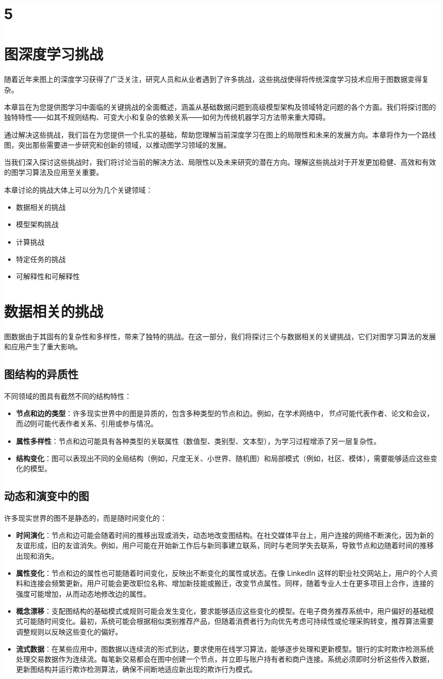 # 5

# 图深度学习挑战

随着近年来图上的深度学习获得了广泛关注，研究人员和从业者遇到了许多挑战，这些挑战使得将传统深度学习技术应用于图数据变得复杂。

本章旨在为您提供图学习中面临的关键挑战的全面概述，涵盖从基础数据问题到高级模型架构及领域特定问题的各个方面。我们将探讨图的独特特性——如其不规则结构、可变大小和复杂的依赖关系——如何为传统机器学习方法带来重大障碍。

通过解决这些挑战，我们旨在为您提供一个扎实的基础，帮助您理解当前深度学习在图上的局限性和未来的发展方向。本章将作为一个路线图，突出那些需要进一步研究和创新的领域，以推动图学习领域的发展。

当我们深入探讨这些挑战时，我们将讨论当前的解决方法、局限性以及未来研究的潜在方向。理解这些挑战对于开发更加稳健、高效和有效的图学习算法及应用至关重要。

本章讨论的挑战大体上可以分为几个关键领域：

+   数据相关的挑战

+   模型架构挑战

+   计算挑战

+   特定任务的挑战

+   可解释性和可解释性

# 数据相关的挑战

图数据由于其固有的复杂性和多样性，带来了独特的挑战。在这一部分，我们将探讨三个与数据相关的关键挑战，它们对图学习算法的发展和应用产生了重大影响。

## 图结构的异质性

不同领域的图具有截然不同的结构特性：

+   **节点和边的类型**：许多现实世界中的图是异质的，包含多种类型的节点和边。例如，在学术网络中，*节点*可能代表作者、论文和会议，而*边*则可能代表作者关系、引用或参与情况。

+   **属性多样性**：节点和边可能具有各种类型的关联属性（数值型、类别型、文本型），为学习过程增添了另一层复杂性。

+   **结构变化**：图可以表现出不同的全局结构（例如，尺度无关、小世界、随机图）和局部模式（例如，社区、模体），需要能够适应这些变化的模型。

## 动态和演变中的图

许多现实世界的图不是静态的，而是随时间变化的：

+   **时间演化**：节点和边可能会随着时间的推移出现或消失，动态地改变图结构。在社交媒体平台上，用户连接的网络不断演化，因为新的友谊形成，旧的友谊消失。例如，用户可能在开始新工作后与新同事建立联系，同时与老同学失去联系，导致节点和边随着时间的推移出现和消失。

+   **属性变化**：节点和边的属性也可能随着时间变化，反映出不断变化的属性或状态。在像 LinkedIn 这样的职业社交网站上，用户的个人资料和连接会频繁更新。用户可能会更改职位名称、增加新技能或搬迁，改变节点属性。同样，随着专业人士在更多项目上合作，连接的强度可能增加，从而动态地修改边的属性。

+   **概念漂移**：支配图结构的基础模式或规则可能会发生变化，要求能够适应这些变化的模型。在电子商务推荐系统中，用户偏好的基础模式可能随时间变化。最初，系统可能会根据相似类别推荐产品，但随着消费者行为向优先考虑可持续性或伦理采购转变，推荐算法需要调整规则以反映这些变化的偏好。

+   **流式数据**：在某些应用中，图数据以连续流的形式到达，要求使用在线学习算法，能够逐步处理和更新模型。银行的实时欺诈检测系统处理交易数据作为连续流。每笔新交易都会在图中创建一个节点，并立即与账户持有者和商户连接。系统必须即时分析这些传入数据，更新图结构并运行欺诈检测算法，确保不间断地适应新出现的欺诈行为模式。
